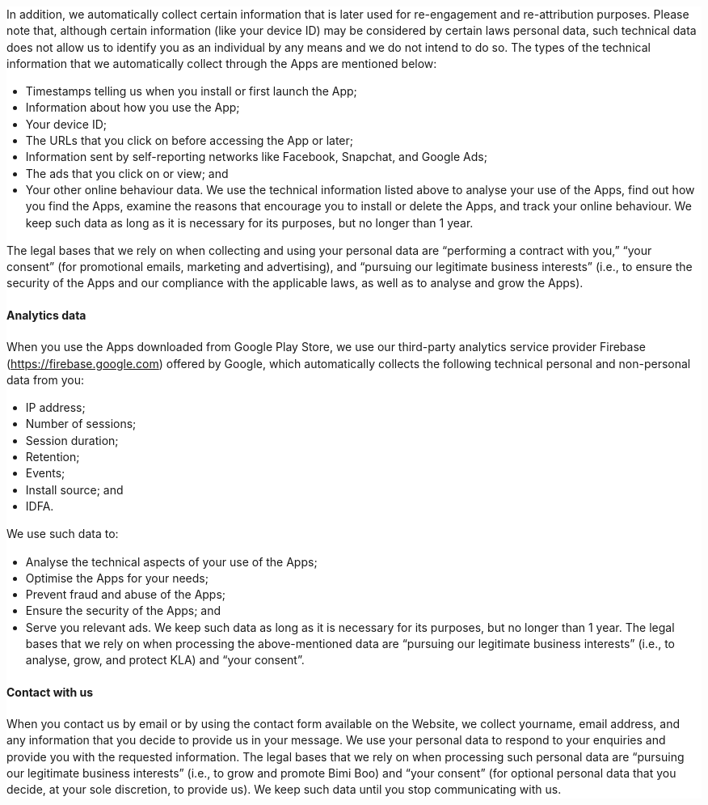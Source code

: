 In addition, we automatically collect certain information that is later used for re-engagement and re-attribution purposes. Please note that, although certain information (like your device ID) may be considered by certain laws personal data, such technical data does not allow us to identify you as an individual by any means and we do not intend to do so. The types of the technical information that we automatically collect through the Apps are mentioned below:

- Timestamps telling us when you install or first launch the App;
- Information about how you use the App;
- Your device ID;
- The URLs that you click on before accessing the App or later;
- Information sent by self-reporting networks like Facebook, Snapchat, and Google Ads; 
- The ads that you click on or view; and
- Your other online behaviour data.
We use the technical information listed above to analyse your use of the Apps, find out how you find the Apps, examine the reasons that encourage you to install or delete the Apps, and track your online behaviour. We keep such data as long as it is necessary for its purposes, but no longer than 1 year.  

The legal bases that we rely on when collecting and using your personal data are “performing a contract with you,” “your consent” (for promotional emails, marketing and advertising), and “pursuing our legitimate business interests” (i.e., to ensure the security of the Apps and our compliance with the applicable laws, as well as to analyse and grow the Apps).

#### Analytics data

When you use the Apps downloaded from Google Play Store, we use our third-party analytics service provider Firebase (https://firebase.google.com) offered by Google, which automatically collects the following technical personal and non-personal data from you:

- IP address;
- Number of sessions;
- Session duration;
- Retention;
- Events;
- Install source; and
- IDFA. 
  
We use such data to:

- Analyse the technical aspects of your use of the Apps;
- Optimise the Apps for your needs;
- Prevent fraud and abuse of the Apps;
- Ensure the security of the Apps; and
- Serve you relevant ads.
We keep such data as long as it is necessary for its purposes, but no longer than 1 year.  The legal bases that we rely on when processing the above-mentioned data are “pursuing our legitimate business interests” (i.e., to analyse, grow, and protect KLA) and “your consent”.

#### Contact with us

When you contact us by email or by using the contact form available on the Website, we collect yourname, email address, and any information that you decide to provide us in your message. We use your personal data to respond to your enquiries and provide you with the requested information. The legal bases that we rely on when processing such personal data are “pursuing our legitimate business interests” (i.e., to grow and promote Bimi Boo) and “your consent” (for optional personal data that you decide, at your sole discretion, to provide us). We keep such data  until you stop communicating with us.  
